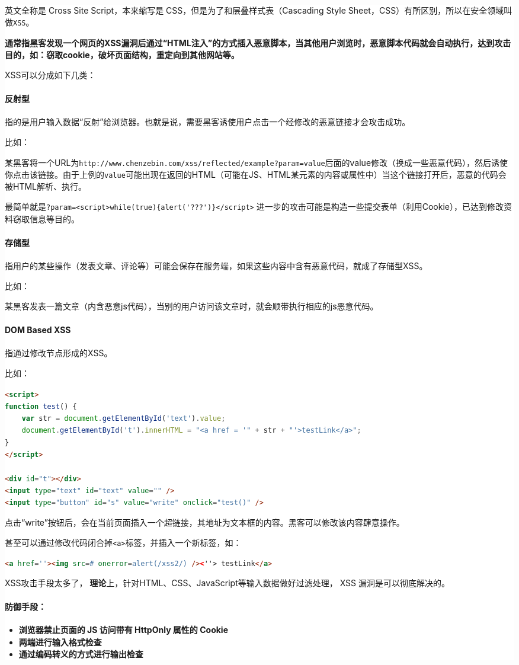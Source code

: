 英文全称是 Cross Site Script，本来缩写是 CSS，但是为了和层叠样式表（Cascading Style Sheet，CSS）有所区别，所以在安全领域叫做`XSS`。 

**通常指黑客发现一个网页的XSS漏洞后通过“HTML注入”的方式插入恶意脚本，当其他用户浏览时，恶意脚本代码就会自动执行，达到攻击目的，如：窃取cookie，破坏页面结构，重定向到其他网站等。**

XSS可以分成如下几类：

#### 反射型

指的是用户输入数据“反射”给浏览器。也就是说，需要黑客诱使用户点击一个经修改的恶意链接才会攻击成功。

比如：

某黑客将一个URL为`http://www.chenzebin.com/xss/reflected/example?param=value`后面的value修改（换成一些恶意代码），然后诱使你点击该链接。由于上例的`value`可能出现在返回的HTML（可能在JS、HTML某元素的内容或属性中）当这个链接打开后，恶意的代码会被HTML解析、执行。

最简单就是`?param=<script>while(true){alert('???')}</script>`
进一步的攻击可能是构造一些提交表单（利用Cookie），已达到修改资料窃取信息等目的。

#### 存储型

指用户的某些操作（发表文章、评论等）可能会保存在服务端，如果这些内容中含有恶意代码，就成了存储型XSS。

比如：

某黑客发表一篇文章（内含恶意js代码），当别的用户访问该文章时，就会顺带执行相应的js恶意代码。

#### DOM Based XSS

指通过修改节点形成的XSS。

比如：

```html
<script>
function test() {
    var str = document.getElementById('text').value;
    document.getElementById('t').innerHTML = "<a href = '" + str + "'>testLink</a>";
}
</script>

<div id="t"></div>
<input type="text" id="text" value="" />
<input type="button" id="s" value="write" onclick="test()" />
```

 点击“write”按钮后，会在当前页面插入一个超链接，其地址为文本框的内容。黑客可以修改该内容肆意操作。

甚至可以通过修改代码闭合掉`<a>`标签，并插入一个新标签，如：

```html
<a href=''><img src=# onerror=alert(/xss2/) /><''> testLink</a>
```

XSS攻击手段太多了， **理论**上，针对HTML、CSS、JavaScript等输入数据做好过滤处理， XSS 漏洞是可以彻底解决的。 

#### 防御手段：

- **浏览器禁止页面的 JS 访问带有 HttpOnly 属性的 Cookie**
- **两端进行输入格式检查**
- **通过编码转义的方式进行输出检查**
